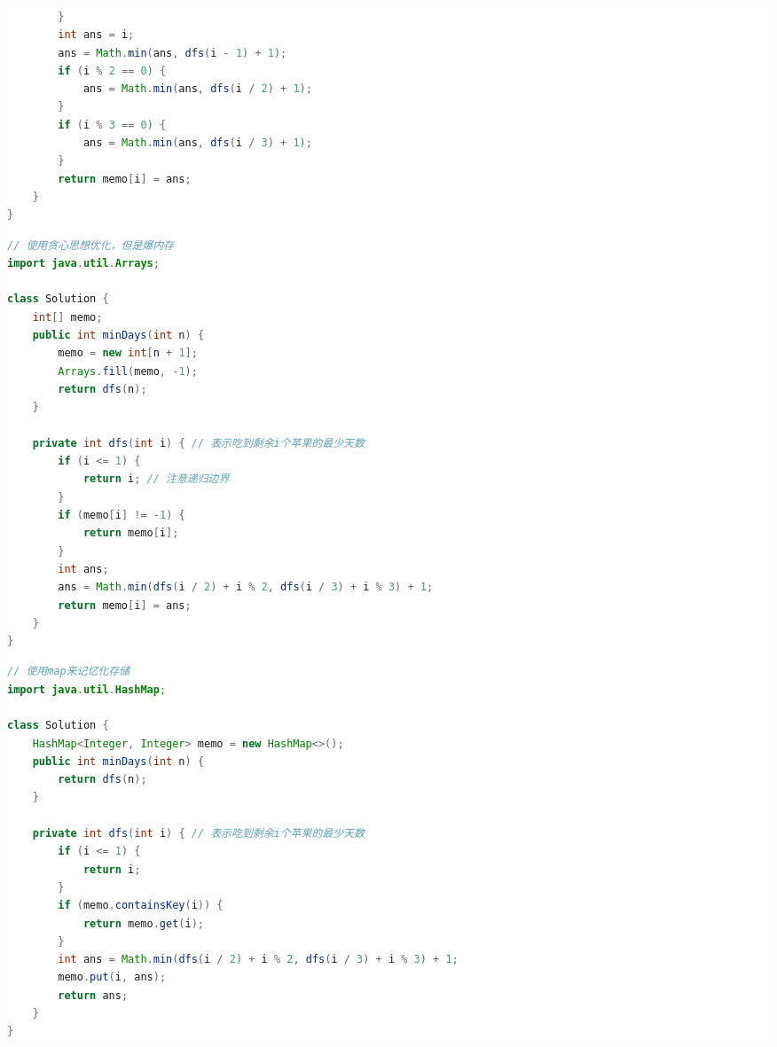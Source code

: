 ```java
        }
        int ans = i;
        ans = Math.min(ans, dfs(i - 1) + 1);
        if (i % 2 == 0) {
            ans = Math.min(ans, dfs(i / 2) + 1);
        }
        if (i % 3 == 0) {
            ans = Math.min(ans, dfs(i / 3) + 1);
        }
        return memo[i] = ans;
    }
}
```

```java
// 使用贪心思想优化，但是爆内存
import java.util.Arrays;

class Solution {
    int[] memo;
    public int minDays(int n) {
        memo = new int[n + 1];
        Arrays.fill(memo, -1);
        return dfs(n);
    }

    private int dfs(int i) { // 表示吃到剩余i个苹果的最少天数
        if (i <= 1) {
            return i; // 注意递归边界
        }
        if (memo[i] != -1) {
            return memo[i];
        }
        int ans;
        ans = Math.min(dfs(i / 2) + i % 2, dfs(i / 3) + i % 3) + 1;
        return memo[i] = ans;
    }
}
```

```java
// 使用map来记忆化存储
import java.util.HashMap;

class Solution {
    HashMap<Integer, Integer> memo = new HashMap<>();
    public int minDays(int n) {
        return dfs(n);
    }

    private int dfs(int i) { // 表示吃到剩余i个苹果的最少天数
        if (i <= 1) {
            return i;
        }
        if (memo.containsKey(i)) {
            return memo.get(i);
        }
        int ans = Math.min(dfs(i / 2) + i % 2, dfs(i / 3) + i % 3) + 1;
        memo.put(i, ans);
        return ans;
    }
}
```
